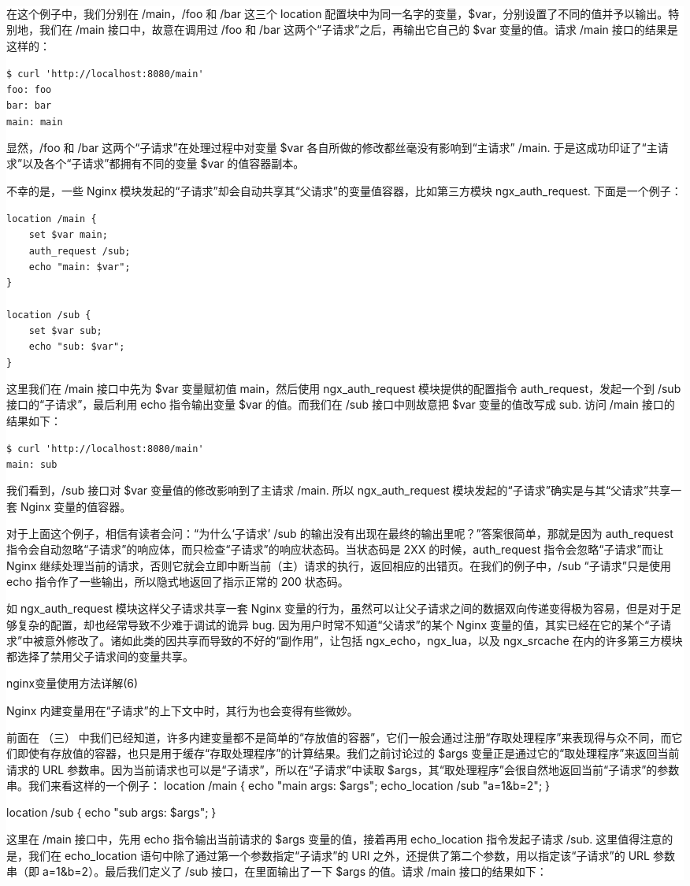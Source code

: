 在这个例子中，我们分别在 /main，/foo 和 /bar 这三个 location 配置块中为同一名字的变量，$var，分别设置了不同的值并予以输出。特别地，我们在 /main 接口中，故意在调用过 /foo 和 /bar 这两个“子请求”之后，再输出它自己的 $var 变量的值。请求 /main 接口的结果是这样的：

    $ curl 'http://localhost:8080/main'
    foo: foo
    bar: bar
    main: main

显然，/foo 和 /bar 这两个“子请求”在处理过程中对变量 $var 各自所做的修改都丝毫没有影响到“主请求” /main. 于是这成功印证了“主请求”以及各个“子请求”都拥有不同的变量 $var 的值容器副本。

不幸的是，一些 Nginx 模块发起的“子请求”却会自动共享其“父请求”的变量值容器，比如第三方模块 ngx_auth_request. 下面是一个例子：

    location /main {
        set $var main;
        auth_request /sub;
        echo "main: $var";
    }

    location /sub {
        set $var sub;
        echo "sub: $var";
    }

这里我们在 /main 接口中先为 $var 变量赋初值 main，然后使用 ngx_auth_request 模块提供的配置指令 auth_request，发起一个到 /sub 接口的“子请求”，最后利用 echo 指令输出变量 $var 的值。而我们在 /sub 接口中则故意把 $var 变量的值改写成 sub. 访问 /main 接口的结果如下：

    $ curl 'http://localhost:8080/main'
    main: sub

我们看到，/sub 接口对 $var 变量值的修改影响到了主请求 /main. 所以 ngx_auth_request 模块发起的“子请求”确实是与其“父请求”共享一套 Nginx 变量的值容器。

对于上面这个例子，相信有读者会问：“为什么‘子请求’ /sub 的输出没有出现在最终的输出里呢？”答案很简单，那就是因为 auth_request 指令会自动忽略“子请求”的响应体，而只检查“子请求”的响应状态码。当状态码是 2XX 的时候，auth_request 指令会忽略“子请求”而让 Nginx 继续处理当前的请求，否则它就会立即中断当前（主）请求的执行，返回相应的出错页。在我们的例子中，/sub “子请求”只是使用 echo 指令作了一些输出，所以隐式地返回了指示正常的 200 状态码。

如 ngx_auth_request 模块这样父子请求共享一套 Nginx 变量的行为，虽然可以让父子请求之间的数据双向传递变得极为容易，但是对于足够复杂的配置，却也经常导致不少难于调试的诡异 bug. 因为用户时常不知道“父请求”的某个 Nginx 变量的值，其实已经在它的某个“子请求”中被意外修改了。诸如此类的因共享而导致的不好的“副作用”，让包括 ngx_echo，ngx_lua，以及 ngx_srcache 在内的许多第三方模块都选择了禁用父子请求间的变量共享。



nginx变量使用方法详解(6)

Nginx 内建变量用在“子请求”的上下文中时，其行为也会变得有些微妙。

前面在 （三） 中我们已经知道，许多内建变量都不是简单的“存放值的容器”，它们一般会通过注册“存取处理程序”来表现得与众不同，而它们即使有存放值的容器，也只是用于缓存“存取处理程序”的计算结果。我们之前讨论过的 $args 变量正是通过它的“取处理程序”来返回当前请求的 URL 参数串。因为当前请求也可以是“子请求”，所以在“子请求”中读取 $args，其“取处理程序”会很自然地返回当前“子请求”的参数串。我们来看这样的一个例子：
location /main {
    echo "main args: $args";
    echo_location /sub "a=1&b=2";
}

location /sub {
    echo "sub args: $args";
}

这里在 /main 接口中，先用 echo 指令输出当前请求的 $args 变量的值，接着再用 echo_location 指令发起子请求 /sub. 这里值得注意的是，我们在 echo_location 语句中除了通过第一个参数指定“子请求”的 URI 之外，还提供了第二个参数，用以指定该“子请求”的 URL 参数串（即 a=1&b=2）。最后我们定义了 /sub 接口，在里面输出了一下 $args 的值。请求 /main 接口的结果如下：

